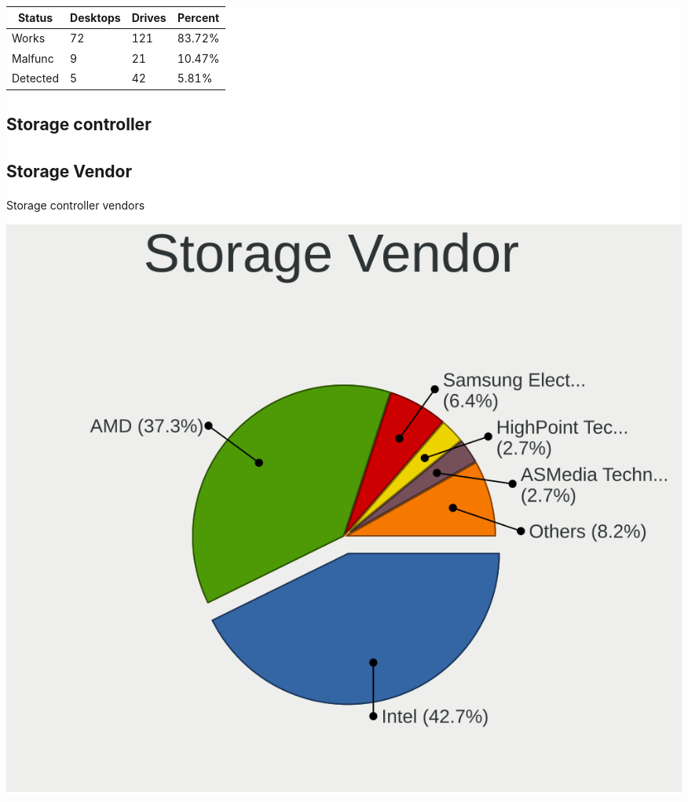 
| Status   | Desktops | Drives | Percent |
|----------|----------|--------|---------|
| Works    | 72       | 121    | 83.72%  |
| Malfunc  | 9        | 21     | 10.47%  |
| Detected | 5        | 42     | 5.81%   |

Storage controller
------------------

Storage Vendor
--------------

Storage controller vendors

![Storage Vendor](./images/pie_chart_bsd/storage_vendor.svg)
